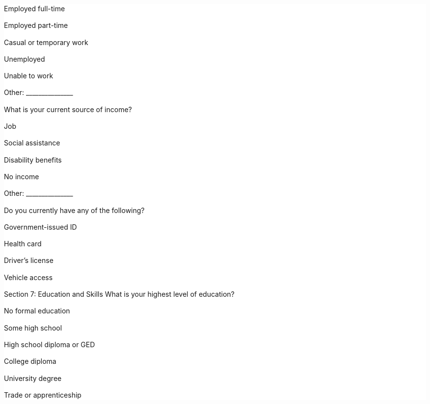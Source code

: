 
Employed full-time


Employed part-time


Casual or temporary work


Unemployed


Unable to work


Other: _______________


What is your current source of income?


Job


Social assistance


Disability benefits


No income


Other: _______________


Do you currently have any of the following?


Government-issued ID


Health card


Driver’s license


Vehicle access



Section 7: Education and Skills
What is your highest level of education?


No formal education


Some high school


High school diploma or GED


College diploma


University degree


Trade or apprenticeship
